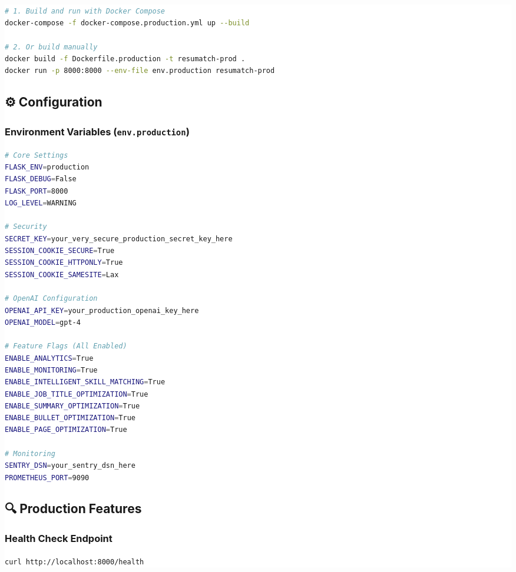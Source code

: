 ```bash
# 1. Build and run with Docker Compose
docker-compose -f docker-compose.production.yml up --build

# 2. Or build manually
docker build -f Dockerfile.production -t resumatch-prod .
docker run -p 8000:8000 --env-file env.production resumatch-prod
```

## ⚙️ Configuration

### **Environment Variables (`env.production`)**

```bash
# Core Settings
FLASK_ENV=production
FLASK_DEBUG=False
FLASK_PORT=8000
LOG_LEVEL=WARNING

# Security
SECRET_KEY=your_very_secure_production_secret_key_here
SESSION_COOKIE_SECURE=True
SESSION_COOKIE_HTTPONLY=True
SESSION_COOKIE_SAMESITE=Lax

# OpenAI Configuration
OPENAI_API_KEY=your_production_openai_key_here
OPENAI_MODEL=gpt-4

# Feature Flags (All Enabled)
ENABLE_ANALYTICS=True
ENABLE_MONITORING=True
ENABLE_INTELLIGENT_SKILL_MATCHING=True
ENABLE_JOB_TITLE_OPTIMIZATION=True
ENABLE_SUMMARY_OPTIMIZATION=True
ENABLE_BULLET_OPTIMIZATION=True
ENABLE_PAGE_OPTIMIZATION=True

# Monitoring
SENTRY_DSN=your_sentry_dsn_here
PROMETHEUS_PORT=9090
```

## 🔍 Production Features

### **Health Check Endpoint**
```bash
curl http://localhost:8000/health
```
